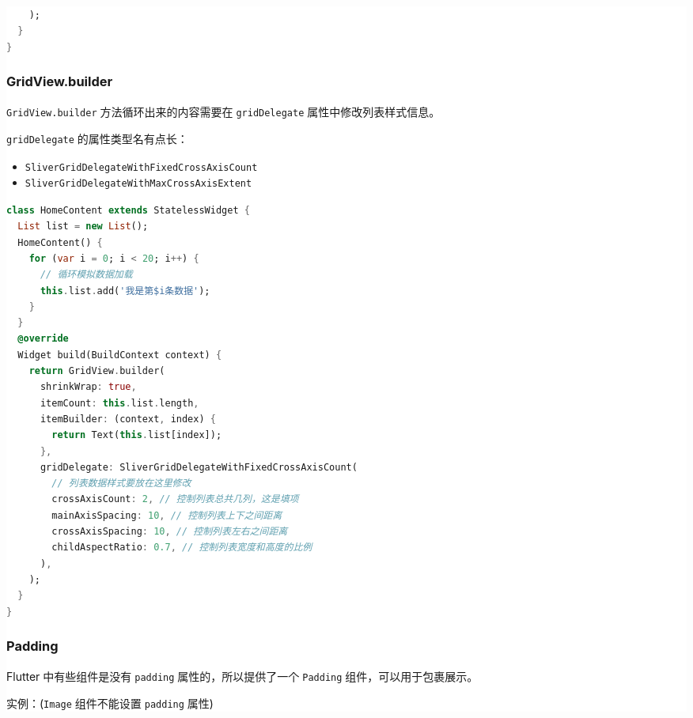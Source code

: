 ```dart
    );
  }
}
```

### GridView.builder

`GridView.builder` 方法循环出来的内容需要在 `gridDelegate` 属性中修改列表样式信息。

`gridDelegate` 的属性类型名有点长：

- `SliverGridDelegateWithFixedCrossAxisCount`
- `SliverGridDelegateWithMaxCrossAxisExtent`

```dart
class HomeContent extends StatelessWidget {
  List list = new List();
  HomeContent() {
    for (var i = 0; i < 20; i++) {
      // 循环模拟数据加载
      this.list.add('我是第$i条数据');
    }
  }
  @override
  Widget build(BuildContext context) {
    return GridView.builder(
      shrinkWrap: true,
      itemCount: this.list.length,
      itemBuilder: (context, index) {
        return Text(this.list[index]);
      },
      gridDelegate: SliverGridDelegateWithFixedCrossAxisCount(
        // 列表数据样式要放在这里修改
        crossAxisCount: 2, // 控制列表总共几列，这是填项
        mainAxisSpacing: 10, // 控制列表上下之间距离
        crossAxisSpacing: 10, // 控制列表左右之间距离
        childAspectRatio: 0.7, // 控制列表宽度和高度的比例
      ),
    );
  }
}
```

### Padding

Flutter 中有些组件是没有 `padding` 属性的，所以提供了一个 `Padding` 组件，可以用于包裹展示。

实例：(`Image` 组件不能设置 `padding` 属性)

